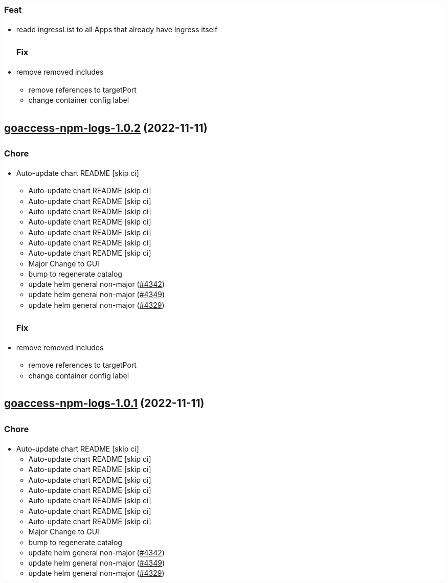   ### Feat

- readd ingressList to all Apps that already have Ingress itself
  
  ### Fix

- remove removed includes
  - remove references to targetPort
  - change container config label
  
  


## [goaccess-npm-logs-1.0.2](https://github.com/truecharts/charts/compare/goaccess-npm-logs-0.0.40...goaccess-npm-logs-1.0.2) (2022-11-11)

### Chore

- Auto-update chart README [skip ci]
  - Auto-update chart README [skip ci]
  - Auto-update chart README [skip ci]
  - Auto-update chart README [skip ci]
  - Auto-update chart README [skip ci]
  - Auto-update chart README [skip ci]
  - Auto-update chart README [skip ci]
  - Auto-update chart README [skip ci]
  - Major Change to GUI
  - bump to regenerate catalog
  - update helm general non-major ([#4342](https://github.com/truecharts/charts/issues/4342))
  - update helm general non-major ([#4349](https://github.com/truecharts/charts/issues/4349))
  - update helm general non-major ([#4329](https://github.com/truecharts/charts/issues/4329))
  
  ### Fix

- remove removed includes
  - remove references to targetPort
  - change container config label
  
  


## [goaccess-npm-logs-1.0.1](https://github.com/truecharts/charts/compare/goaccess-npm-logs-0.0.40...goaccess-npm-logs-1.0.1) (2022-11-11)

### Chore

- Auto-update chart README [skip ci]
  - Auto-update chart README [skip ci]
  - Auto-update chart README [skip ci]
  - Auto-update chart README [skip ci]
  - Auto-update chart README [skip ci]
  - Auto-update chart README [skip ci]
  - Auto-update chart README [skip ci]
  - Auto-update chart README [skip ci]
  - Major Change to GUI
  - bump to regenerate catalog
  - update helm general non-major ([#4342](https://github.com/truecharts/charts/issues/4342))
  - update helm general non-major ([#4349](https://github.com/truecharts/charts/issues/4349))
  - update helm general non-major ([#4329](https://github.com/truecharts/charts/issues/4329))
  